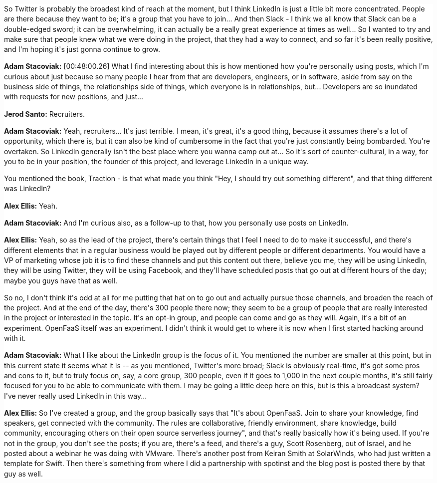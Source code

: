 So Twitter is probably the broadest kind of reach at the moment, but I think LinkedIn is just a little bit more concentrated. People are there because they want to be; it's a group that you have to join... And then Slack - I think we all know that Slack can be a double-edged sword; it can be overwhelming, it can actually be a really great experience at times as well... So I wanted to try and make sure that people knew what we were doing in the project, that they had a way to connect, and so far it's been really positive, and I'm hoping it's just gonna continue to grow.

**Adam Stacoviak:** \[00:48:00.26\] What I find interesting about this is how mentioned how you're personally using posts, which I'm curious about just because so many people I hear from that are developers, engineers, or in software, aside from say on the business side of things, the relationships side of things, which everyone is in relationships, but... Developers are so inundated with requests for new positions, and just...

**Jerod Santo:** Recruiters.

**Adam Stacoviak:** Yeah, recruiters... It's just terrible. I mean, it's great, it's a good thing, because it assumes there's a lot of opportunity, which there is, but it can also be kind of cumbersome in the fact that you're just constantly being bombarded. You're overtaken. So LinkedIn generally isn't the best place where you wanna camp out at... So it's sort of counter-cultural, in a way, for you to be in your position, the founder of this project, and leverage LinkedIn in a unique way.

You mentioned the book, Traction - is that what made you think "Hey, I should try out something different", and that thing different was LinkedIn?

**Alex Ellis:** Yeah.

**Adam Stacoviak:** And I'm curious also, as a follow-up to that, how you personally use posts on LinkedIn.

**Alex Ellis:** Yeah, so as the lead of the project, there's certain things that I feel I need to do to make it successful, and there's different elements that in a regular business would be played out by different people or different departments. You would have a VP of marketing whose job it is to find these channels and put this content out there, believe you me, they will be using LinkedIn, they will be using Twitter, they will be using Facebook, and they'll have scheduled posts that go out at different hours of the day; maybe you guys have that as well.

So no, I don't think it's odd at all for me putting that hat on to go out and actually pursue those channels, and broaden the reach of the project. And at the end of the day, there's 300 people there now; they seem to be a group of people that are really interested in the project or interested in the topic. It's an opt-in group, and people can come and go as they will. Again, it's a bit of an experiment. OpenFaaS itself was an experiment. I didn't think it would get to where it is now when I first started hacking around with it.

**Adam Stacoviak:** What I like about the LinkedIn group is the focus of it. You mentioned the number are smaller at this point, but in this current state it seems what it is -- as you mentioned, Twitter's more broad; Slack is obviously real-time, it's got some pros and cons to it, but to truly focus on, say, a core group, 300 people, even if it goes to 1,000 in the next couple months, it's still fairly focused for you to be able to communicate with them. I may be going a little deep here on this, but is this a broadcast system? I've never really used LinkedIn in this way...

**Alex Ellis:** So I've created a group, and the group basically says that "It's about OpenFaaS. Join to share your knowledge, find speakers, get connected with the community. The rules are collaborative, friendly environment, share knowledge, build community, encouraging others on their open source serverless journey", and that's really basically how it's being used. If you're not in the group, you don't see the posts; if you are, there's a feed, and there's a guy, Scott Rosenberg, out of Israel, and he posted about a webinar he was doing with VMware. There's another post from Keiran Smith at SolarWinds, who had just written a template for Swift. Then there's something from where I did a partnership with spotinst and the blog post is posted there by that guy as well.
